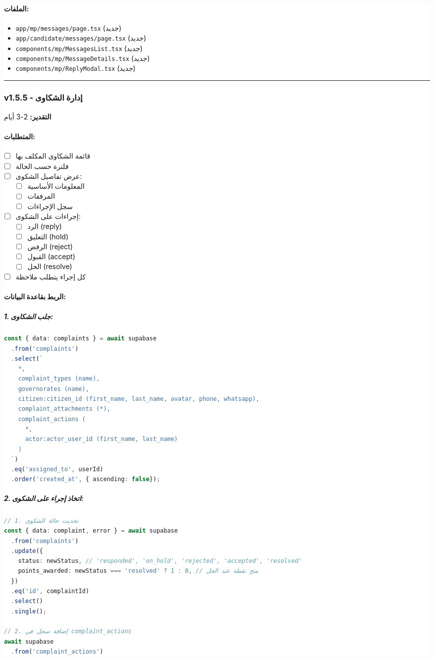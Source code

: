 #### الملفات:
- `app/mp/messages/page.tsx` (جديد)
- `app/candidate/messages/page.tsx` (جديد)
- `components/mp/MessagesList.tsx` (جديد)
- `components/mp/MessageDetails.tsx` (جديد)
- `components/mp/ReplyModal.tsx` (جديد)

---

### v1.5.5 - إدارة الشكاوى

**التقدير:** 2-3 أيام

#### المتطلبات:
- [ ] قائمة الشكاوى المكلف بها
- [ ] فلترة حسب الحالة
- [ ] عرض تفاصيل الشكوى:
  - [ ] المعلومات الأساسية
  - [ ] المرفقات
  - [ ] سجل الإجراءات
- [ ] إجراءات على الشكوى:
  - [ ] الرد (reply)
  - [ ] التعليق (hold)
  - [ ] الرفض (reject)
  - [ ] القبول (accept)
  - [ ] الحل (resolve)
- [ ] كل إجراء يتطلب ملاحظة

#### الربط بقاعدة البيانات:

##### 1. جلب الشكاوى:
```typescript
const { data: complaints } = await supabase
  .from('complaints')
  .select(`
    *,
    complaint_types (name),
    governorates (name),
    citizen:citizen_id (first_name, last_name, avatar, phone, whatsapp),
    complaint_attachments (*),
    complaint_actions (
      *,
      actor:actor_user_id (first_name, last_name)
    )
  `)
  .eq('assigned_to', userId)
  .order('created_at', { ascending: false});
```

##### 2. اتخاذ إجراء على الشكوى:
```typescript
// 1. تحديث حالة الشكوى
const { data: complaint, error } = await supabase
  .from('complaints')
  .update({
    status: newStatus, // 'responded', 'on_hold', 'rejected', 'accepted', 'resolved'
    points_awarded: newStatus === 'resolved' ? 1 : 0, // منح نقطة عند الحل
  })
  .eq('id', complaintId)
  .select()
  .single();

// 2. إضافة سجل في complaint_actions
await supabase
  .from('complaint_actions')
```